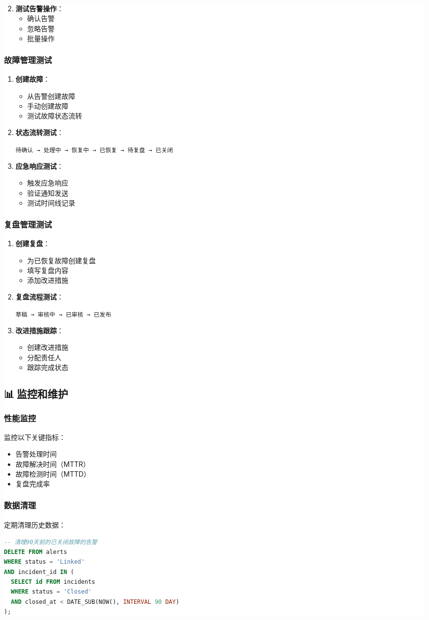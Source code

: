 2. **测试告警操作**：
   - 确认告警
   - 忽略告警
   - 批量操作

### 故障管理测试

1. **创建故障**：
   - 从告警创建故障
   - 手动创建故障
   - 测试故障状态流转

2. **状态流转测试**：
   ```
   待确认 → 处理中 → 恢复中 → 已恢复 → 待复盘 → 已关闭
   ```

3. **应急响应测试**：
   - 触发应急响应
   - 验证通知发送
   - 测试时间线记录

### 复盘管理测试

1. **创建复盘**：
   - 为已恢复故障创建复盘
   - 填写复盘内容
   - 添加改进措施

2. **复盘流程测试**：
   ```
   草稿 → 审核中 → 已审核 → 已发布
   ```

3. **改进措施跟踪**：
   - 创建改进措施
   - 分配责任人
   - 跟踪完成状态

## 📊 监控和维护

### 性能监控

监控以下关键指标：
- 告警处理时间
- 故障解决时间（MTTR）
- 故障检测时间（MTTD）
- 复盘完成率

### 数据清理

定期清理历史数据：
```sql
-- 清理90天前的已关闭故障的告警
DELETE FROM alerts 
WHERE status = 'Linked' 
AND incident_id IN (
  SELECT id FROM incidents 
  WHERE status = 'Closed' 
  AND closed_at < DATE_SUB(NOW(), INTERVAL 90 DAY)
);
```

